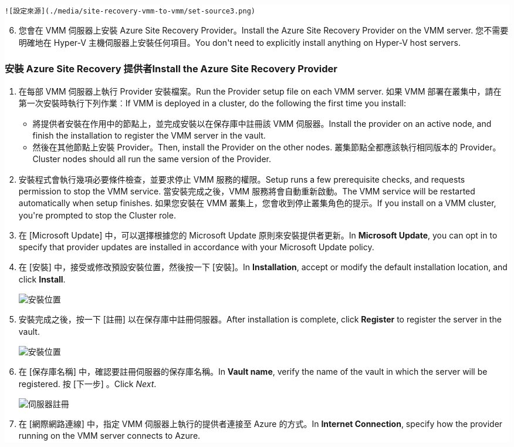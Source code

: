    ![設定來源](./media/site-recovery-vmm-to-vmm/set-source3.png)
6. <span data-ttu-id="2ffd7-189">您會在 VMM 伺服器上安裝 Azure Site Recovery Provider。</span><span class="sxs-lookup"><span data-stu-id="2ffd7-189">Install the Azure Site Recovery Provider on the VMM server.</span></span> <span data-ttu-id="2ffd7-190">您不需要明確地在 Hyper-V 主機伺服器上安裝任何項目。</span><span class="sxs-lookup"><span data-stu-id="2ffd7-190">You don't need to explicitly install anything on Hyper-V host servers.</span></span>


### <a name="install-the-azure-site-recovery-provider"></a><span data-ttu-id="2ffd7-191">安裝 Azure Site Recovery 提供者</span><span class="sxs-lookup"><span data-stu-id="2ffd7-191">Install the Azure Site Recovery Provider</span></span>

1. <span data-ttu-id="2ffd7-192">在每部 VMM 伺服器上執行 Provider 安裝檔案。</span><span class="sxs-lookup"><span data-stu-id="2ffd7-192">Run the Provider setup file on each VMM server.</span></span> <span data-ttu-id="2ffd7-193">如果 VMM 部署在叢集中，請在第一次安裝時執行下列作業︰</span><span class="sxs-lookup"><span data-stu-id="2ffd7-193">If VMM is deployed in a cluster, do the following the first time you install:</span></span>
    -  <span data-ttu-id="2ffd7-194">將提供者安裝在作用中的節點上，並完成安裝以在保存庫中註冊該 VMM 伺服器。</span><span class="sxs-lookup"><span data-stu-id="2ffd7-194">Install the provider on an active node, and finish the installation to register the VMM server in the vault.</span></span>
    - <span data-ttu-id="2ffd7-195">然後在其他節點上安裝 Provider。</span><span class="sxs-lookup"><span data-stu-id="2ffd7-195">Then, install the Provider on the other nodes.</span></span> <span data-ttu-id="2ffd7-196">叢集節點全都應該執行相同版本的 Provider。</span><span class="sxs-lookup"><span data-stu-id="2ffd7-196">Cluster nodes should all run the same version of the Provider.</span></span>
2. <span data-ttu-id="2ffd7-197">安裝程式會執行幾項必要條件檢查，並要求停止 VMM 服務的權限。</span><span class="sxs-lookup"><span data-stu-id="2ffd7-197">Setup runs a few prerequisite checks, and requests permission to stop the VMM service.</span></span> <span data-ttu-id="2ffd7-198">當安裝完成之後，VMM 服務將會自動重新啟動。</span><span class="sxs-lookup"><span data-stu-id="2ffd7-198">The VMM service will be restarted automatically when setup finishes.</span></span> <span data-ttu-id="2ffd7-199">如果您安裝在 VMM 叢集上，您會收到停止叢集角色的提示。</span><span class="sxs-lookup"><span data-stu-id="2ffd7-199">If you install on a VMM cluster, you're prompted to stop the Cluster role.</span></span>
3. <span data-ttu-id="2ffd7-200">在 [Microsoft Update] 中，可以選擇根據您的 Microsoft Update 原則來安裝提供者更新。</span><span class="sxs-lookup"><span data-stu-id="2ffd7-200">In **Microsoft Update**, you can opt in to specify that provider updates are installed in accordance with your Microsoft Update policy.</span></span>
4. <span data-ttu-id="2ffd7-201">在 [安裝] 中，接受或修改預設安裝位置，然後按一下 [安裝]。</span><span class="sxs-lookup"><span data-stu-id="2ffd7-201">In **Installation**, accept or modify the default installation location, and click **Install**.</span></span>

    ![安裝位置](./media/site-recovery-vmm-to-vmm/provider-location.png)
5. <span data-ttu-id="2ffd7-203">安裝完成之後，按一下 [註冊] 以在保存庫中註冊伺服器。</span><span class="sxs-lookup"><span data-stu-id="2ffd7-203">After installation is complete, click **Register** to register the server in the vault.</span></span>

    ![安裝位置](./media/site-recovery-vmm-to-vmm/provider-register.png)
6. <span data-ttu-id="2ffd7-205">在 [保存庫名稱] 中，確認要註冊伺服器的保存庫名稱。</span><span class="sxs-lookup"><span data-stu-id="2ffd7-205">In **Vault name**, verify the name of the vault in which the server will be registered.</span></span> <span data-ttu-id="2ffd7-206">按 [下一步] 。</span><span class="sxs-lookup"><span data-stu-id="2ffd7-206">Click *Next*.</span></span>

    ![伺服器註冊](./media/site-recovery-vmm-to-vmm-classic/vaultcred.PNG)
7. <span data-ttu-id="2ffd7-208">在 [網際網路連線] 中，指定 VMM 伺服器上執行的提供者連接至 Azure 的方式。</span><span class="sxs-lookup"><span data-stu-id="2ffd7-208">In **Internet Connection**, specify how the provider running on the VMM server connects to Azure.</span></span>
